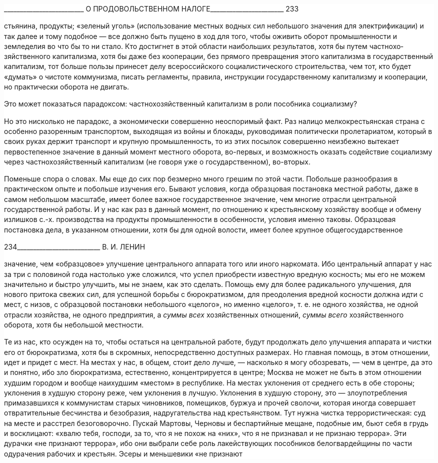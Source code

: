 _________________________ О ПРОДОВОЛЬСТВЕННОМ НАЛОГЕ_______________________ 233

стьянина, продукты; «зеленый уголь» (использование местных водных сил небольшого значения для электрификации) и так далее и тому подобное — все должно быть пущено в ход для того, чтобы оживить оборот промышленности и земледелия во что бы то ни стало. Кто достигнет в этой области наибольших результатов, хотя бы путем частнохо­зяйственного капитализма, хотя бы даже без кооперации, без прямого превращения этого капитализма в государственный капитализм, тот больше пользы принесет делу всероссийского социалистического строительства, чем тот, кто будет «думать» о чисто­те коммунизма, писать регламенты, правила, инструкции государственному капитализ­му и кооперации, но практически оборота не двигать.

Это может показаться парадоксом: частнохозяйственный капитализм в роли пособ­ника социализму?

Но это нисколько не парадокс, а экономически совершенно неоспоримый факт. Раз налицо мелкокрестьянская страна с особенно разоренным транспортом, выходящая из войны и блокады, руководимая политически пролетариатом, который в своих руках держит транспорт и крупную промышленность, то из этих посылок совершенно неиз­бежно вытекает первостепенное значение в данный момент местного оборота, во-первых, и возможность оказать содействие социализму через частнохозяйственный ка­питализм (не говоря уже о государственном), во-вторых.

Поменьше спора о словах. Мы еще до сих пор безмерно много грешим по этой час­ти. Побольше разнообразия в практическом опыте и побольше изучения его. Бывают условия, когда образцовая постановка местной работы, даже в самом небольшом мас­штабе, имеет более важное государственное значение, чем многие отрасли центральной государственной работы. И у нас как раз в данный момент, по отношению к крестьян­скому хозяйству вообще и обмену излишков с.-х. производства на продукты промыш­ленности в особенности, условия именно таковы. Образцовая постановка дела, в ука­занном отношении, хотя бы для одной волости, имеет более крупное общегосударст­венное

  

234__________________________ В. И. ЛЕНИН

значение, чем «образцовое» улучшение центрального аппарата того или иного нарко­мата. Ибо центральный аппарат у нас за три с половиной года настолько уже сложился, что успел приобрести известную вредную косность; мы его не можем значительно и быстро улучшить, мы не знаем, как это сделать. Помощь ему для более радикального улучшения, для нового притока свежих сил, для успешной борьбы с бюрократизмом, для преодоления вредной косности должна идти с мест, с низов, с образцовой поста­новки небольшого «целого», но именно «целого», т. е. не одного хозяйства, не одной отрасли хозяйства, не одного предприятия, а _суммы всех_ хозяйственных отношений, _суммы всего_ хозяйственного оборота, хотя бы небольшой местности.

Те из нас, кто осужден на то, чтобы остаться на центральной работе, будут продол­жать дело улучшения аппарата и чистки его от бюрократизма, хотя бы в скромных, не­посредственно доступных размерах. Но главная помощь, в этом отношении, идет и придет с мест. На местах у нас, в общем, стоит дело лучше, — насколько я могу обо­зревать, — чем в центре, да это и понятно, ибо зло бюрократизма, естественно, концен­трируется в центре; Москва не может не быть в этом отношении худшим городом и во­обще наихудшим «местом» в республике. На местах уклонения от среднего есть в обе стороны; уклонения в худшую сторону реже, чем уклонения в лучшую. Уклонения в худшую сторону, это — злоупотребления примазавшихся к коммунистам старых чи­новников, помещиков, буржуа и прочей сволочи, которая иногда совершает отврати­тельные бесчинства и безобразия, надругательства над крестьянством. Тут нужна чист­ка террористическая: суд на месте и расстрел безоговорочно. Пускай Мартовы, Черно­вы и беспартийные мещане, подобные им, бьют себя в грудь и восклицают: «хвалю те­бя, господи, за то, что я не похож на «них», что я не признавал и не признаю террора». Эти дурачки «не признают террора», ибо они выбрали себе роль лакействующих по­собников белогвардейщины по части одурачения рабочих и крестьян. Эсеры и меньше­вики «не признают
